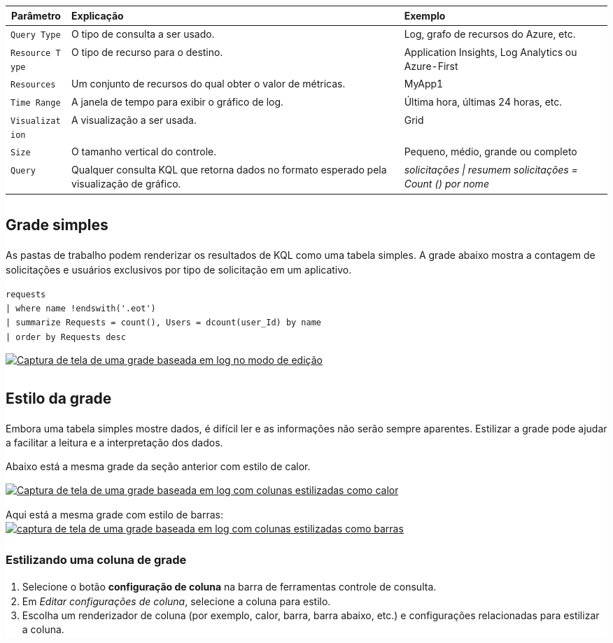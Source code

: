 | Parâmetro | Explicação | Exemplo |
| ------------- |:-------------|:-------------|
| `Query Type` | O tipo de consulta a ser usado. | Log, grafo de recursos do Azure, etc. |
| `Resource Type` | O tipo de recurso para o destino. | Application Insights, Log Analytics ou Azure-First |
| `Resources` | Um conjunto de recursos do qual obter o valor de métricas. | MyApp1 |
| `Time Range` | A janela de tempo para exibir o gráfico de log. | Última hora, últimas 24 horas, etc. |
| `Visualization` | A visualização a ser usada. | Grid |
| `Size` | O tamanho vertical do controle. | Pequeno, médio, grande ou completo |
| `Query` | Qualquer consulta KQL que retorna dados no formato esperado pela visualização de gráfico. | _solicitações \| resumem solicitações = Count () por nome_ |

## <a name="simple-grid"></a>Grade simples

As pastas de trabalho podem renderizar os resultados de KQL como uma tabela simples. A grade abaixo mostra a contagem de solicitações e usuários exclusivos por tipo de solicitação em um aplicativo.

```kusto
requests
| where name !endswith('.eot')
| summarize Requests = count(), Users = dcount(user_Id) by name
| order by Requests desc
```

[![Captura de tela de uma grade baseada em log no modo de edição](./media/workbooks-grid-visualizations/log-chart-simple-grid.png)](./media/workbooks-grid-visualizations/log-chart-simple-grid.png#lightbox)

## <a name="grid-styling"></a>Estilo da grade

Embora uma tabela simples mostre dados, é difícil ler e as informações não serão sempre aparentes. Estilizar a grade pode ajudar a facilitar a leitura e a interpretação dos dados.

Abaixo está a mesma grade da seção anterior com estilo de calor.

[![Captura de tela de uma grade baseada em log com colunas estilizadas como calor](./media/workbooks-grid-visualizations/log-chart-grid-heatmap.png)](./media/workbooks-grid-visualizations/log-chart-grid-heatmap.png#lightbox)

Aqui está a mesma grade com estilo de barras: [ ![ captura de tela de uma grade baseada em log com colunas estilizadas como barras](./media/workbooks-grid-visualizations/log-chart-grid-bar.png)](./media/workbooks-grid-visualizations/log-chart-grid-bar.png#lightbox)

### <a name="styling-a-grid-column"></a>Estilizando uma coluna de grade

1. Selecione o botão **configuração de coluna** na barra de ferramentas controle de consulta.
2. Em *Editar configurações de coluna*, selecione a coluna para estilo.
3. Escolha um renderizador de coluna (por exemplo, calor, barra, barra abaixo, etc.) e configurações relacionadas para estilizar a coluna.
